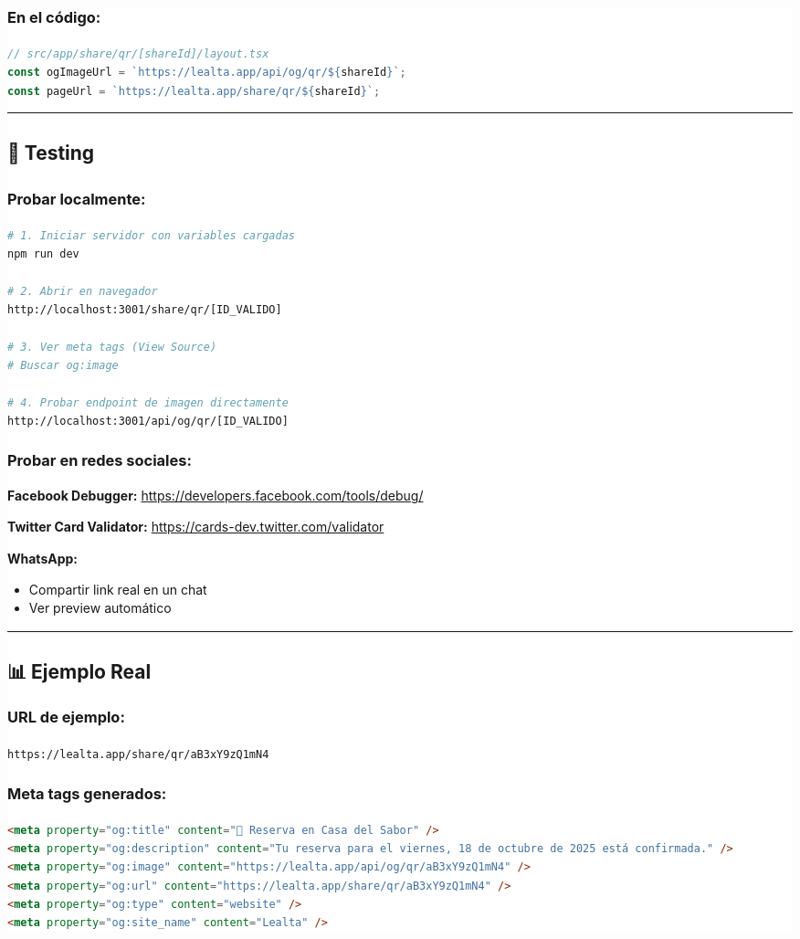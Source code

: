 ### En el código:
```typescript
// src/app/share/qr/[shareId]/layout.tsx
const ogImageUrl = `https://lealta.app/api/og/qr/${shareId}`;
const pageUrl = `https://lealta.app/share/qr/${shareId}`;
```

---

## 🧪 Testing

### Probar localmente:
```bash
# 1. Iniciar servidor con variables cargadas
npm run dev

# 2. Abrir en navegador
http://localhost:3001/share/qr/[ID_VALIDO]

# 3. Ver meta tags (View Source)
# Buscar og:image

# 4. Probar endpoint de imagen directamente
http://localhost:3001/api/og/qr/[ID_VALIDO]
```

### Probar en redes sociales:

**Facebook Debugger:**
https://developers.facebook.com/tools/debug/

**Twitter Card Validator:**
https://cards-dev.twitter.com/validator

**WhatsApp:**
- Compartir link real en un chat
- Ver preview automático

---

## 📊 Ejemplo Real

### URL de ejemplo:
```
https://lealta.app/share/qr/aB3xY9zQ1mN4
```

### Meta tags generados:
```html
<meta property="og:title" content="🎉 Reserva en Casa del Sabor" />
<meta property="og:description" content="Tu reserva para el viernes, 18 de octubre de 2025 está confirmada." />
<meta property="og:image" content="https://lealta.app/api/og/qr/aB3xY9zQ1mN4" />
<meta property="og:url" content="https://lealta.app/share/qr/aB3xY9zQ1mN4" />
<meta property="og:type" content="website" />
<meta property="og:site_name" content="Lealta" />
```
